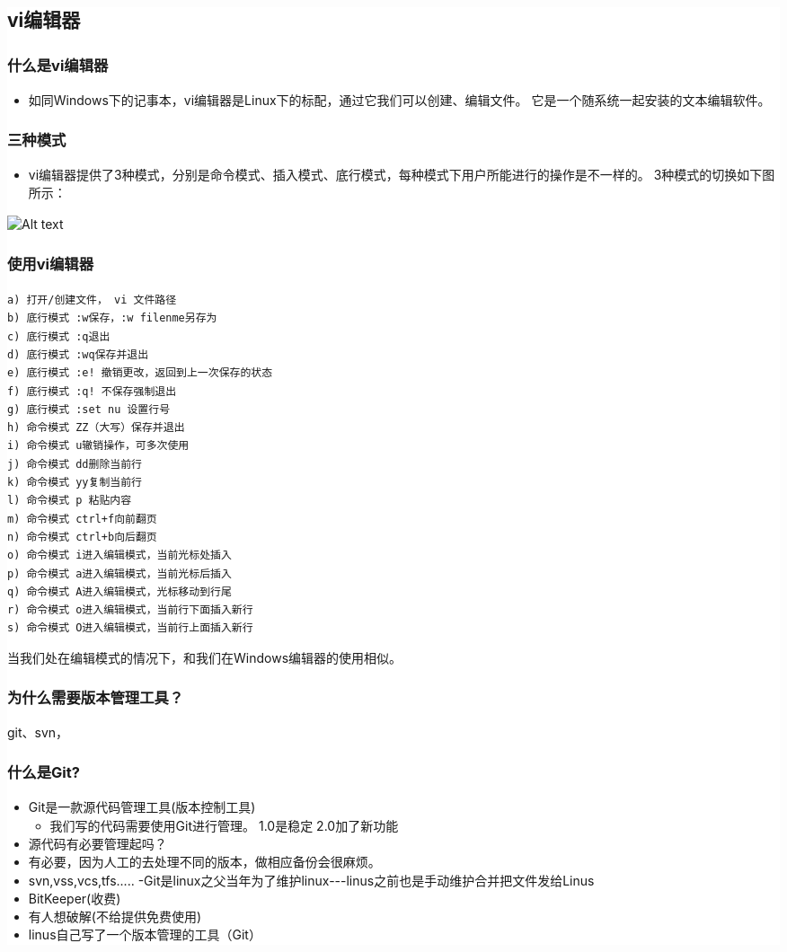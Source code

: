 ## vi编辑器
### 什么是vi编辑器
- 如同Windows下的记事本，vi编辑器是Linux下的标配，通过它我们可以创建、编辑文件。
  它是一个随系统一起安装的文本编辑软件。
### 三种模式
- vi编辑器提供了3种模式，分别是命令模式、插入模式、底行模式，每种模式下用户所能进行的操作是不一样的。
3种模式的切换如下图所示：

![Alt text](./pic/2.png)

### 使用vi编辑器
	a) 打开/创建文件， vi 文件路径
	b) 底行模式 :w保存，:w filenme另存为
	c) 底行模式 :q退出
	d) 底行模式 :wq保存并退出
	e) 底行模式 :e! 撤销更改，返回到上一次保存的状态
	f) 底行模式 :q! 不保存强制退出
	g) 底行模式 :set nu 设置行号
	h) 命令模式 ZZ（大写）保存并退出
	i) 命令模式 u辙销操作，可多次使用
	j) 命令模式 dd删除当前行
	k) 命令模式 yy复制当前行
	l) 命令模式 p 粘贴内容
	m) 命令模式 ctrl+f向前翻页
	n) 命令模式 ctrl+b向后翻页
	o) 命令模式 i进入编辑模式，当前光标处插入
	p) 命令模式 a进入编辑模式，当前光标后插入
	q) 命令模式 A进入编辑模式，光标移动到行尾
	r) 命令模式 o进入编辑模式，当前行下面插入新行
	s) 命令模式 O进入编辑模式，当前行上面插入新行
当我们处在编辑模式的情况下，和我们在Windows编辑器的使用相似。

### 为什么需要版本管理工具？
git、svn，

### 什么是Git?
  - Git是一款源代码管理工具(版本控制工具)
    - 我们写的代码需要使用Git进行管理。
  1.0是稳定
  2.0加了新功能
  - 源代码有必要管理起吗？
  - 有必要，因为人工的去处理不同的版本，做相应备份会很麻烦。
  - svn,vss,vcs,tfs.....
  -Git是linux之父当年为了维护linux---linus之前也是手动维护合并把文件发给Linus
  - BitKeeper(收费)
  - 有人想破解(不给提供免费使用)
  - linus自己写了一个版本管理的工具（Git）
